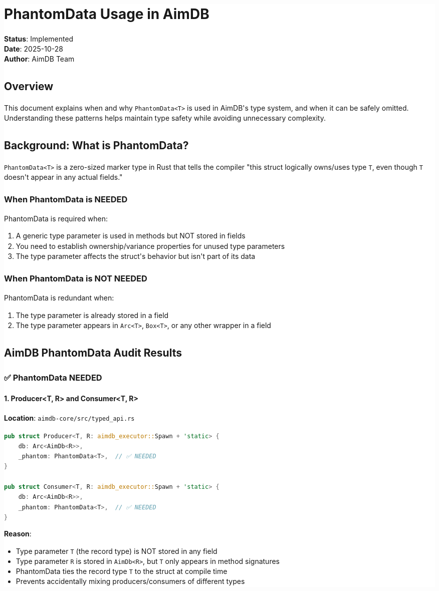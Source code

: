 # PhantomData Usage in AimDB

**Status**: Implemented  
**Date**: 2025-10-28  
**Author**: AimDB Team

## Overview

This document explains when and why `PhantomData<T>` is used in AimDB's type system, and when it can be safely omitted. Understanding these patterns helps maintain type safety while avoiding unnecessary complexity.

## Background: What is PhantomData?

`PhantomData<T>` is a zero-sized marker type in Rust that tells the compiler "this struct logically owns/uses type `T`, even though `T` doesn't appear in any actual fields."

### When PhantomData is NEEDED

PhantomData is required when:
1. A generic type parameter is used in methods but NOT stored in fields
2. You need to establish ownership/variance properties for unused type parameters
3. The type parameter affects the struct's behavior but isn't part of its data

### When PhantomData is NOT NEEDED

PhantomData is redundant when:
1. The type parameter is already stored in a field
2. The type parameter appears in `Arc<T>`, `Box<T>`, or any other wrapper in a field

## AimDB PhantomData Audit Results

### ✅ PhantomData NEEDED

#### 1. Producer<T, R> and Consumer<T, R>

**Location**: `aimdb-core/src/typed_api.rs`

```rust
pub struct Producer<T, R: aimdb_executor::Spawn + 'static> {
    db: Arc<AimDb<R>>,
    _phantom: PhantomData<T>,  // ✅ NEEDED
}

pub struct Consumer<T, R: aimdb_executor::Spawn + 'static> {
    db: Arc<AimDb<R>>,
    _phantom: PhantomData<T>,  // ✅ NEEDED
}
```

**Reason**: 
- Type parameter `T` (the record type) is NOT stored in any field
- Type parameter `R` is stored in `AimDb<R>`, but `T` only appears in method signatures
- PhantomData ties the record type `T` to the struct at compile time
- Prevents accidentally mixing producers/consumers of different types
